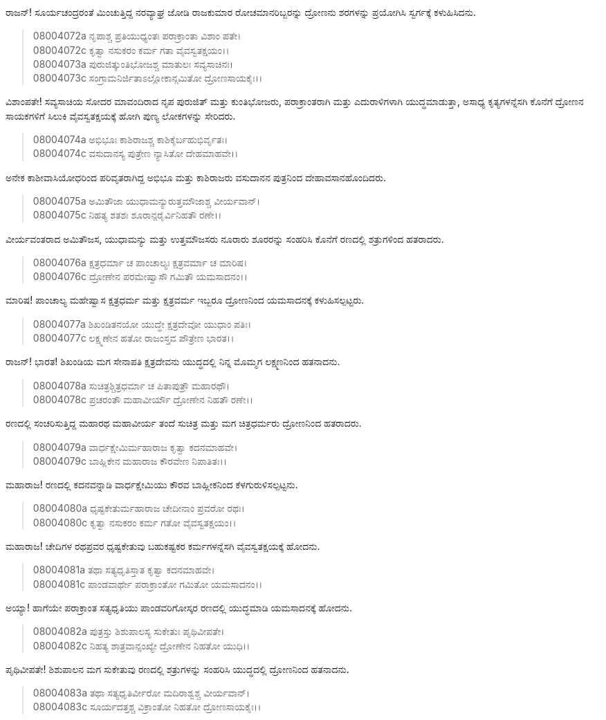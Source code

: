 ರಾಜನ್! ಸೂರ್ಯಚಂದ್ರರಂತೆ ಮಿಂಚುತ್ತಿದ್ದ ನರವ್ಯಾಘ್ರ ಜೋಡಿ ರಾಜಕುಮಾರ ರೋಚಮಾನರಿಬ್ಬರನ್ನು ದ್ರೋಣನು ಶರಗಳನ್ನು ಪ್ರಯೋಗಿಸಿ ಸ್ವರ್ಗಕ್ಕೆ ಕಳುಹಿಸಿದನು.

> 08004072a ನೃಪಾಶ್ಚ ಪ್ರತಿಯುಧ್ಯಂತಃ ಪರಾಕ್ರಾಂತಾ ವಿಶಾಂ ಪತೇ।   
08004072c ಕೃತ್ವಾ ನಸುಕರಂ ಕರ್ಮ ಗತಾ ವೈವಸ್ವತಕ್ಷಯಂ।।   
08004073a ಪುರುಜಿತ್ಕುಂತಿಭೋಜಶ್ಚ ಮಾತುಲಃ ಸವ್ಯಸಾಚಿನಃ।   
08004073c ಸಂಗ್ರಾಮನಿರ್ಜಿತಾಽಲ್ಲೋಕಾನ್ಗಮಿತೋ ದ್ರೋಣಸಾಯಕೈಃ।।

ವಿಶಾಂಪತೇ! ಸವ್ಯಸಾಚಿಯ ಸೋದರ ಮಾವಂದಿರಾದ ನೃಪ ಪುರುಜಿತ್ ಮತ್ತು ಕುಂತಿಭೋಜರು, ಪರಾಕ್ರಾಂತರಾಗಿ ಮತ್ತು ಎದುರಾಳಿಗಳಾಗಿ ಯುದ್ಧಮಾಡುತ್ತಾ, ಅಸಾಧ್ಯ ಕೃತ್ಯಗಳನ್ನೆಸಗಿ ಕೊನೆಗೆ ದ್ರೋಣನ ಸಾಯಕಗಳಿಗೆ ಸಿಲುಕಿ ವೈವಸ್ವತಕ್ಷಯಕ್ಕೆ ಹೋಗಿ ಪುಣ್ಯ ಲೋಕಗಳನ್ನು ಸೇರಿದರು.

> 08004074a ಅಭಿಭೂಃ ಕಾಶಿರಾಜಶ್ಚ ಕಾಶಿಕೈರ್ಬಹುಭಿರ್ವೃತಃ।   
08004074c ವಸುದಾನಸ್ಯ ಪುತ್ರೇಣ ನ್ಯಾಸಿತೋ ದೇಹಮಾಹವೇ।।

ಅನೇಕ ಕಾಶೀವಾಸಿಯೋಧರಿಂದ ಪರಿವೃತರಾಗಿದ್ದ ಅಭಿಭೂ ಮತ್ತು ಕಾಶಿರಾಜರು ವಸುದಾನನ ಪುತ್ರನಿಂದ ದೇಹಾವಸಾನಹೊಂದಿದರು.

> 08004075a ಅಮಿತೌಜಾ ಯುಧಾಮನ್ಯುರುತ್ತಮೌಜಾಶ್ಚ ವೀರ್ಯವಾನ್।   
08004075c ನಿಹತ್ಯ ಶತಶಃ ಶೂರಾನ್ಪರೈರ್ವಿನಿಹತೌ ರಣೇ।।

ವೀರ್ಯವಂತರಾದ ಅಮಿತೌಜಸ, ಯುಧಾಮನ್ಯು ಮತ್ತು ಉತ್ತಮೌಜಸರು ನೂರಾರು ಶೂರರನ್ನು ಸಂಹರಿಸಿ ಕೊನೆಗೆ ರಣದಲ್ಲಿ ಶತ್ರುಗಳಿಂದ ಹತರಾದರು.

> 08004076a ಕ್ಷತ್ರಧರ್ಮಾ ಚ ಪಾಂಚಾಲ್ಯಃ ಕ್ಷತ್ರವರ್ಮಾ ಚ ಮಾರಿಷ।   
08004076c ದ್ರೋಣೇನ ಪರಮೇಷ್ವಾಸೌ ಗಮಿತೌ ಯಮಸಾದನಂ।।

ಮಾರಿಷ! ಪಾಂಚಾಲ್ಯ ಮಹೇಷ್ವಾಸ ಕ್ಷತ್ರಧರ್ಮ ಮತ್ತು ಕ್ಷತ್ರವರ್ಮ ಇಬ್ಬರೂ ದ್ರೋಣನಿಂದ ಯಮಸಾದನಕ್ಕೆ ಕಳುಹಿಸಲ್ಪಟ್ಟರು.

> 08004077a ಶಿಖಂಡಿತನಯೋ ಯುದ್ಧೇ ಕ್ಷತ್ರದೇವೋ ಯುಧಾಂ ಪತಿಃ।   
08004077c ಲಕ್ಷ್ಮಣೇನ ಹತೋ ರಾಜಂಸ್ತವ ಪೌತ್ರೇಣ ಭಾರತ।।

ರಾಜನ್! ಭಾರತ! ಶಿಖಂಡಿಯ ಮಗ ಸೇನಾಪತಿ ಕ್ಷತ್ರದೇವನು ಯುದ್ಧದಲ್ಲಿ ನಿನ್ನ ಮೊಮ್ಮಗ ಲಕ್ಷ್ಮಣನಿಂದ ಹತನಾದನು.

> 08004078a ಸುಚಿತ್ರಶ್ಚಿತ್ರಧರ್ಮಾ ಚ ಪಿತಾಪುತ್ರೌ ಮಹಾರಥೌ।   
08004078c ಪ್ರಚರಂತೌ ಮಹಾವೀರ್ಯೌ ದ್ರೋಣೇನ ನಿಹತೌ ರಣೇ।।

ರಣದಲ್ಲಿ ಸಂಚರಿಸುತ್ತಿದ್ದ ಮಹಾರಥ ಮಹಾವೀರ್ಯ ತಂದೆ ಸುಚಿತ್ರ ಮತ್ತು ಮಗ ಚಿತ್ರಧರ್ಮರು ದ್ರೋಣನಿಂದ ಹತರಾದರು.

> 08004079a ವಾರ್ಧಕ್ಷೇಮಿರ್ಮಹಾರಾಜ ಕೃತ್ವಾ ಕದನಮಾಹವೇ।   
08004079c ಬಾಹ್ಲಿಕೇನ ಮಹಾರಾಜ ಕೌರವೇಣ ನಿಪಾತಿತಃ।।

ಮಹಾರಾಜ! ರಣದಲ್ಲಿ ಕದನವನ್ನಾಡಿ ವಾರ್ಧಕ್ಷೇಮಿಯು ಕೌರವ ಬಾಹ್ಲೀಕನಿಂದ ಕೆಳಗುರುಳಿಸಲ್ಪಟ್ಟನು.

> 08004080a ಧೃಷ್ಟಕೇತುರ್ಮಹಾರಾಜ ಚೇದೀನಾಂ ಪ್ರವರೋ ರಥಃ।   
08004080c ಕೃತ್ವಾ ನಸುಕರಂ ಕರ್ಮ ಗತೋ ವೈವಸ್ವತಕ್ಷಯಂ।।

ಮಹಾರಾಜ! ಚೇದಿಗಳ ರಥಪ್ರವರ ಧೃಷ್ಟಕೇತುವು ಬಹುಕಷ್ಟಕರ ಕರ್ಮಗಳನ್ನೆಸಗಿ ವೈವಸ್ವತಕ್ಷಯಕ್ಕೆ ಹೋದನು.

> 08004081a ತಥಾ ಸತ್ಯಧೃತಿಸ್ತಾತ ಕೃತ್ವಾ ಕದನಮಾಹವೇ।   
08004081c ಪಾಂಡವಾರ್ಥೇ ಪರಾಕ್ರಾಂತೋ ಗಮಿತೋ ಯಮಸಾದನಂ।।

ಅಯ್ಯಾ! ಹಾಗೆಯೇ ಪರಾಕ್ರಾಂತ ಸತ್ಯಧೃತಿಯು ಪಾಂಡವರಿಗೋಸ್ಕರ ರಣದಲ್ಲಿ ಯುದ್ಧಮಾಡಿ ಯಮಸಾದನಕ್ಕೆ ಹೋದನು.

> 08004082a ಪುತ್ರಸ್ತು ಶಿಶುಪಾಲಸ್ಯ ಸುಕೇತುಃ ಪೃಥಿವೀಪತೇ।   
08004082c ನಿಹತ್ಯ ಶಾತ್ರವಾನ್ಸಂಖ್ಯೇ ದ್ರೋಣೇನ ನಿಹತೋ ಯುಧಿ।।

ಪೃಥಿವೀಪತೇ! ಶಿಶುಪಾಲನ ಮಗ ಸುಕೇತುವು ರಣದಲ್ಲಿ ಶತ್ರುಗಳನ್ನು ಸಂಹರಿಸಿ ಯುದ್ಧದಲ್ಲಿ ದ್ರೋಣನಿಂದ ಹತನಾದನು.

> 08004083a ತಥಾ ಸತ್ಯಧೃತಿರ್ವೀರೋ ಮದಿರಾಶ್ವಶ್ಚ ವೀರ್ಯವಾನ್।   
08004083c ಸೂರ್ಯದತ್ತಶ್ಚ ವಿಕ್ರಾಂತೋ ನಿಹತೋ ದ್ರೋಣಸಾಯಕೈಃ।।
